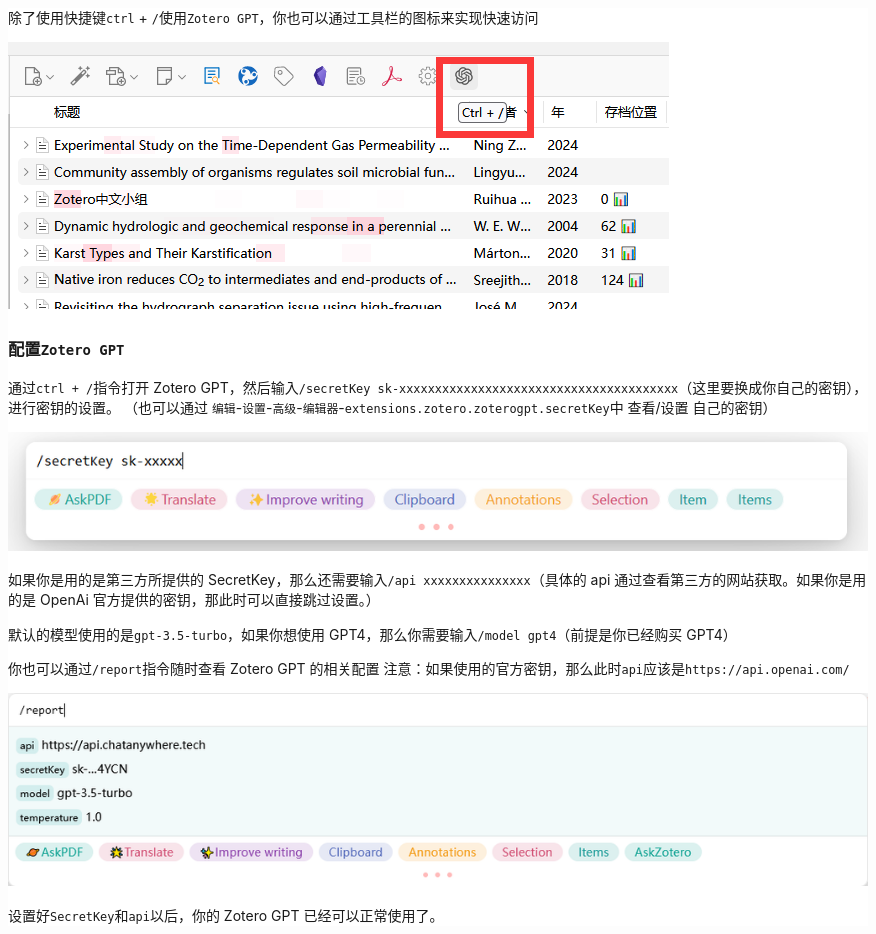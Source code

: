 除了使用快捷键`ctrl` + `/`使用`Zotero GPT`，你也可以通过工具栏的图标来实现快速访问

![图标](../../assets/images/image-zoterogpt-图标.png)

### 配置`Zotero GPT`

通过`ctrl + /`指令打开 Zotero GPT，然后输入`/secretKey sk-xxxxxxxxxxxxxxxxxxxxxxxxxxxxxxxxxxxxxxx`（这里要换成你自己的密钥），进行密钥的设置。
（也可以通过 `编辑`-`设置`-`高级`-`编辑器`-`extensions.zotero.zoterogpt.secretKey`中 查看/设置 自己的密钥）

![设置SecretKey](../../assets/images/image-zoterogpt-设置密钥.png)

如果你是用的是第三方所提供的 SecretKey，那么还需要输入`/api xxxxxxxxxxxxxxx`（具体的 api 通过查看第三方的网站获取。如果你是用的是 OpenAi 官方提供的密钥，那此时可以直接跳过设置。）

默认的模型使用的是`gpt-3.5-turbo`，如果你想使用 GPT4，那么你需要输入`/model gpt4`（前提是你已经购买 GPT4）

你也可以通过`/report`指令随时查看 Zotero GPT 的相关配置
注意：如果使用的官方密钥，那么此时`api`应该是`https://api.openai.com/`

![查看配置](../../assets/images/image-zoterogpt-report.png)

设置好`SecretKey`和`api`以后，你的 Zotero GPT 已经可以正常使用了。
